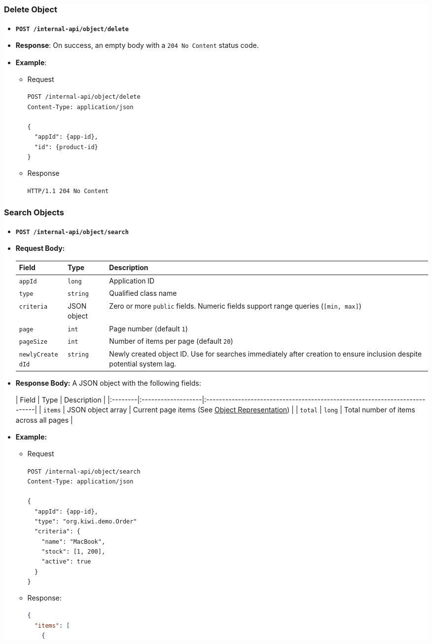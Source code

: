 ### Delete Object
* **`POST /internal-api/object/delete`**
* **Response**: On success, an empty body with a `204 No Content` status code.

* **Example**:
    * Request
      ```http
      POST /internal-api/object/delete
      Content-Type: application/json
      
      {
        "appId": {app-id},
        "id": {product-id}
      }
      ```
    * Response
      ```
      HTTP/1.1 204 No Content
      ```

### Search Objects
* **`POST /internal-api/object/search`**
* **Request Body:**

  | Field            | Type        | Description                                                                                                            |
  |:-----------------|:------------|:-----------------------------------------------------------------------------------------------------------------------|
  | `appId`          | `long`      | Application ID                                                                                                         | 
  | `type`           | `string`    | Qualified class name                                                                                                   |
  | `criteria`       | JSON object | Zero or more `public` fields. Numeric fields support range queries (`[min, max]`)                                      |
  | `page`           | `int`       | Page number (default `1`)                                                                                              |
  | `pageSize`       | `int`       | Number of items per page (default `20`)                                                                                |
  | `newlyCreatedId` | `string`    | Newly created object ID. Use for searches immediately after creation to ensure inclusion despite potential system lag. |
* **Response Body:** A JSON object with the following fields:

  | Field   | Type               | Description                                                                |
        |:--------|:-------------------|:---------------------------------------------------------------------------|
  | `items` | JSON object array  | Current page items (See [Object Representation](#object-representation))   |
  | `total` | `long`             | Total number of items across all pages                                     |
* **Example:**
    * Request
      ```http
      POST /internal-api/object/search
      Content-Type: application/json
    
      {
        "appId": {app-id},
        "type": "org.kiwi.demo.Order"
        "criteria": {
          "name": "MacBook",
          "stock": [1, 200],
          "active": true
        }
      }
      ```
    * Response:
      ```json
      {
        "items": [
          {